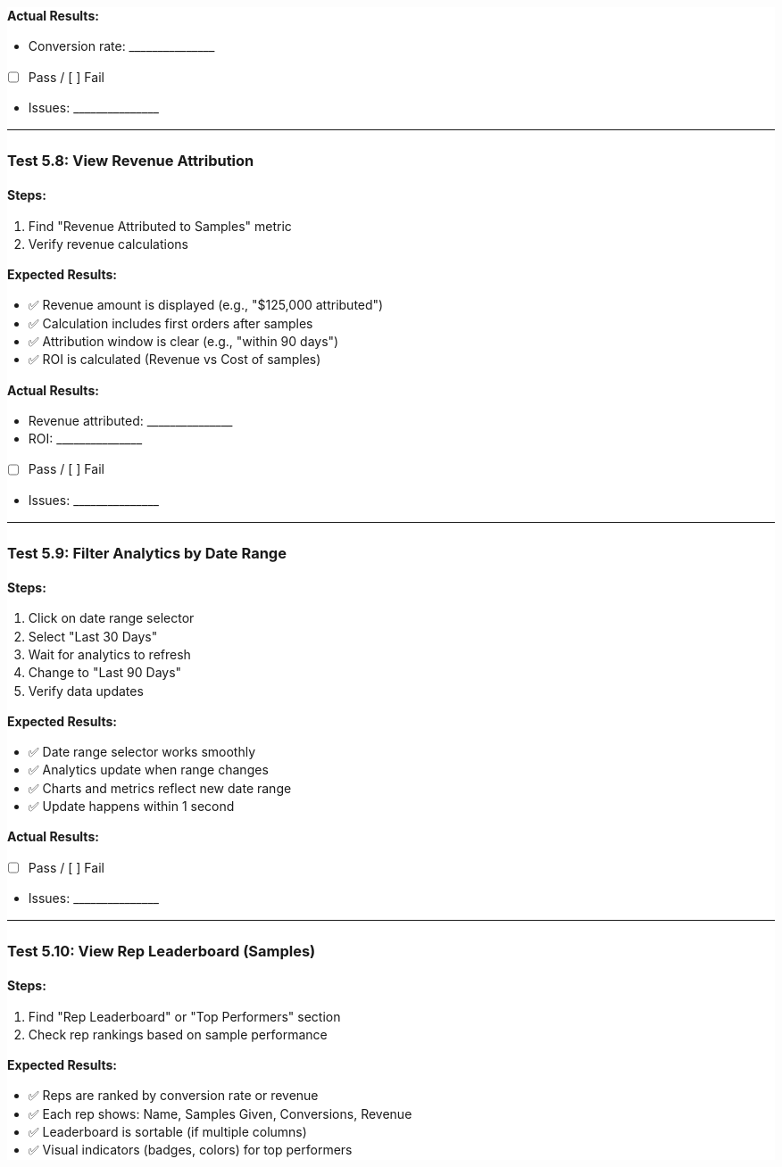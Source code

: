 **Actual Results:**
- Conversion rate: _______________
- [ ] Pass / [ ] Fail
- Issues: _______________

---

### Test 5.8: View Revenue Attribution
**Steps:**
1. Find "Revenue Attributed to Samples" metric
2. Verify revenue calculations

**Expected Results:**
- ✅ Revenue amount is displayed (e.g., "$125,000 attributed")
- ✅ Calculation includes first orders after samples
- ✅ Attribution window is clear (e.g., "within 90 days")
- ✅ ROI is calculated (Revenue vs Cost of samples)

**Actual Results:**
- Revenue attributed: _______________
- ROI: _______________
- [ ] Pass / [ ] Fail
- Issues: _______________

---

### Test 5.9: Filter Analytics by Date Range
**Steps:**
1. Click on date range selector
2. Select "Last 30 Days"
3. Wait for analytics to refresh
4. Change to "Last 90 Days"
5. Verify data updates

**Expected Results:**
- ✅ Date range selector works smoothly
- ✅ Analytics update when range changes
- ✅ Charts and metrics reflect new date range
- ✅ Update happens within 1 second

**Actual Results:**
- [ ] Pass / [ ] Fail
- Issues: _______________

---

### Test 5.10: View Rep Leaderboard (Samples)
**Steps:**
1. Find "Rep Leaderboard" or "Top Performers" section
2. Check rep rankings based on sample performance

**Expected Results:**
- ✅ Reps are ranked by conversion rate or revenue
- ✅ Each rep shows: Name, Samples Given, Conversions, Revenue
- ✅ Leaderboard is sortable (if multiple columns)
- ✅ Visual indicators (badges, colors) for top performers
